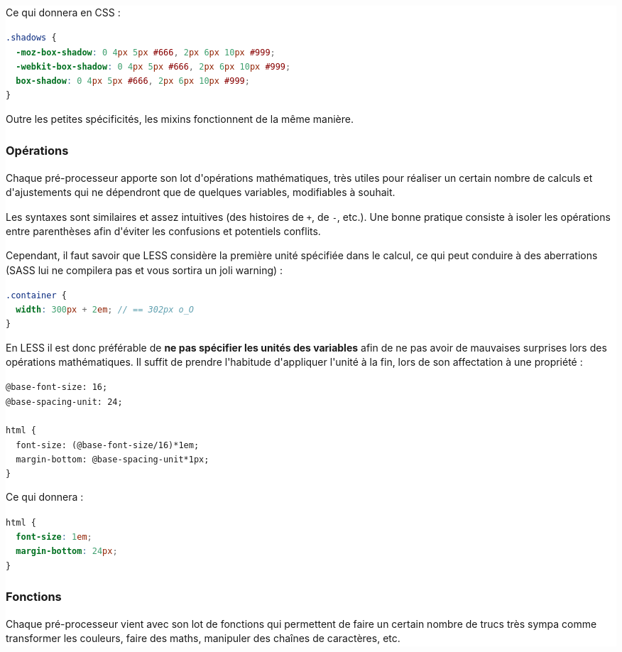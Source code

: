 Ce qui donnera en CSS :

```css
.shadows {
  -moz-box-shadow: 0 4px 5px #666, 2px 6px 10px #999;
  -webkit-box-shadow: 0 4px 5px #666, 2px 6px 10px #999;
  box-shadow: 0 4px 5px #666, 2px 6px 10px #999;
}
```

Outre les petites spécificités, les mixins fonctionnent de la même manière.

### Opérations

Chaque pré-processeur apporte son lot d'opérations mathématiques, très utiles pour réaliser un certain nombre de calculs et d'ajustements qui ne dépendront que de quelques variables, modifiables à souhait.

Les syntaxes sont similaires et assez intuitives (des histoires de `+`, de `-`, etc.). Une bonne pratique consiste à isoler les opérations entre parenthèses afin d'éviter les confusions et potentiels conflits.

Cependant, il faut savoir que LESS considère la première unité spécifiée dans le calcul, ce qui peut conduire à des aberrations (SASS lui ne compilera pas et vous sortira un joli warning) :

```scss
.container {
  width: 300px + 2em; // == 302px o_O
}
```

En LESS il est donc préférable de **ne pas spécifier les unités des variables** afin de ne pas avoir de mauvaises surprises lors des opérations mathématiques. Il suffit de prendre l'habitude d'appliquer l'unité à la fin, lors de son affectation à une propriété :

```less
@base-font-size: 16;
@base-spacing-unit: 24;

html {
  font-size: (@base-font-size/16)*1em;
  margin-bottom: @base-spacing-unit*1px;
}
```

Ce qui donnera :

```css
html {
  font-size: 1em;
  margin-bottom: 24px;
}
```

### Fonctions

Chaque pré-processeur vient avec son lot de fonctions qui permettent de faire un certain nombre de trucs très sympa comme transformer les couleurs, faire des maths, manipuler des chaînes de caractères, etc.
